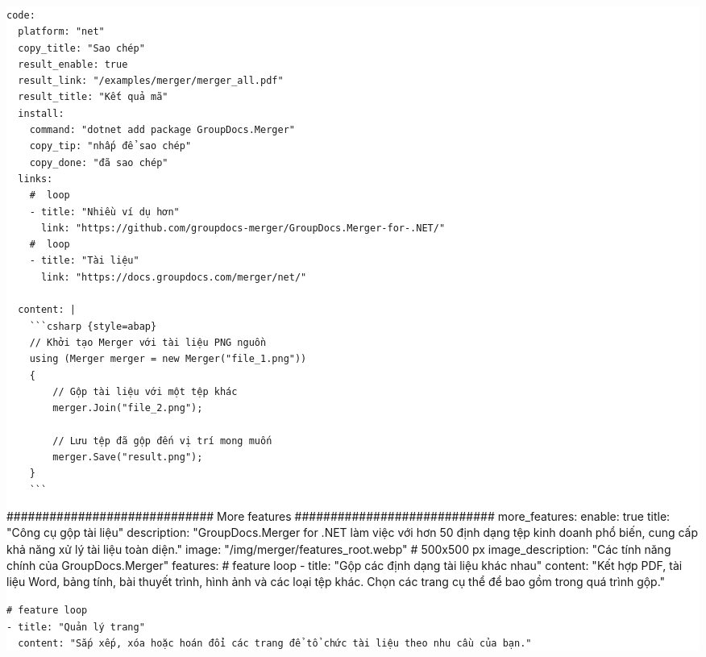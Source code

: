     code:
      platform: "net"
      copy_title: "Sao chép"
      result_enable: true
      result_link: "/examples/merger/merger_all.pdf"
      result_title: "Kết quả mã"
      install:
        command: "dotnet add package GroupDocs.Merger"
        copy_tip: "nhấp để sao chép"
        copy_done: "đã sao chép"
      links:
        #  loop
        - title: "Nhiều ví dụ hơn"
          link: "https://github.com/groupdocs-merger/GroupDocs.Merger-for-.NET/"
        #  loop
        - title: "Tài liệu"
          link: "https://docs.groupdocs.com/merger/net/"
          
      content: |
        ```csharp {style=abap}
        // Khởi tạo Merger với tài liệu PNG nguồn
        using (Merger merger = new Merger("file_1.png"))
        {
            // Gộp tài liệu với một tệp khác
            merger.Join("file_2.png");

            // Lưu tệp đã gộp đến vị trí mong muốn
            merger.Save("result.png");
        }
        ```            

############################# More features ############################
more_features:
  enable: true
  title: "Công cụ gộp tài liệu"
  description: "GroupDocs.Merger for .NET làm việc với hơn 50 định dạng tệp kinh doanh phổ biến, cung cấp khả năng xử lý tài liệu toàn diện."
  image: "/img/merger/features_root.webp" # 500x500 px
  image_description: "Các tính năng chính của GroupDocs.Merger"
  features:
    # feature loop
    - title: "Gộp các định dạng tài liệu khác nhau"
      content: "Kết hợp PDF, tài liệu Word, bảng tính, bài thuyết trình, hình ảnh và các loại tệp khác. Chọn các trang cụ thể để bao gồm trong quá trình gộp."

    # feature loop
    - title: "Quản lý trang"
      content: "Sắp xếp, xóa hoặc hoán đổi các trang để tổ chức tài liệu theo nhu cầu của bạn."
